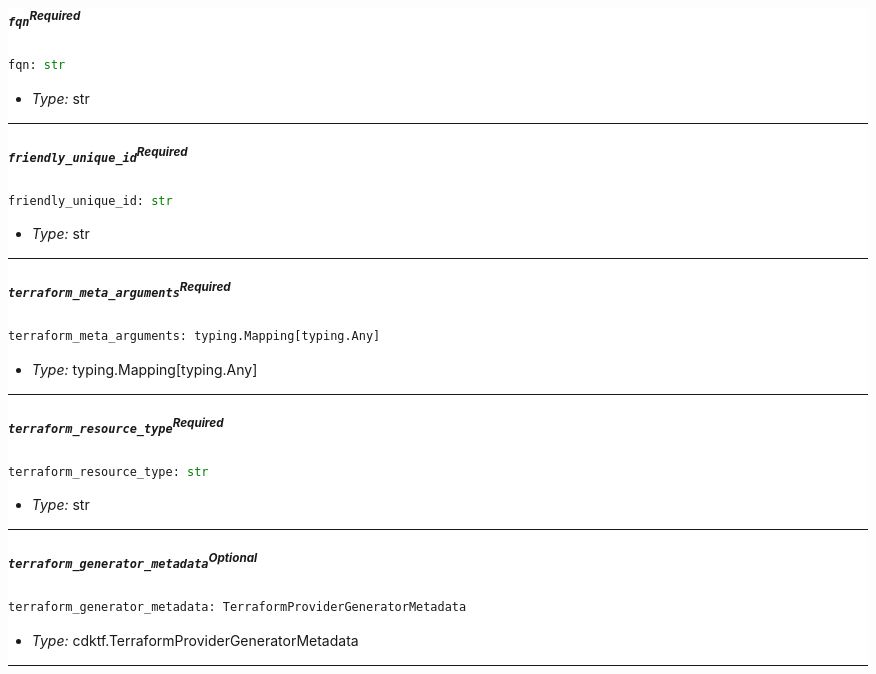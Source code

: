
##### `fqn`<sup>Required</sup> <a name="fqn" id="@skeptools/provider-zenduty.user.User.property.fqn"></a>

```python
fqn: str
```

- *Type:* str

---

##### `friendly_unique_id`<sup>Required</sup> <a name="friendly_unique_id" id="@skeptools/provider-zenduty.user.User.property.friendlyUniqueId"></a>

```python
friendly_unique_id: str
```

- *Type:* str

---

##### `terraform_meta_arguments`<sup>Required</sup> <a name="terraform_meta_arguments" id="@skeptools/provider-zenduty.user.User.property.terraformMetaArguments"></a>

```python
terraform_meta_arguments: typing.Mapping[typing.Any]
```

- *Type:* typing.Mapping[typing.Any]

---

##### `terraform_resource_type`<sup>Required</sup> <a name="terraform_resource_type" id="@skeptools/provider-zenduty.user.User.property.terraformResourceType"></a>

```python
terraform_resource_type: str
```

- *Type:* str

---

##### `terraform_generator_metadata`<sup>Optional</sup> <a name="terraform_generator_metadata" id="@skeptools/provider-zenduty.user.User.property.terraformGeneratorMetadata"></a>

```python
terraform_generator_metadata: TerraformProviderGeneratorMetadata
```

- *Type:* cdktf.TerraformProviderGeneratorMetadata

---
